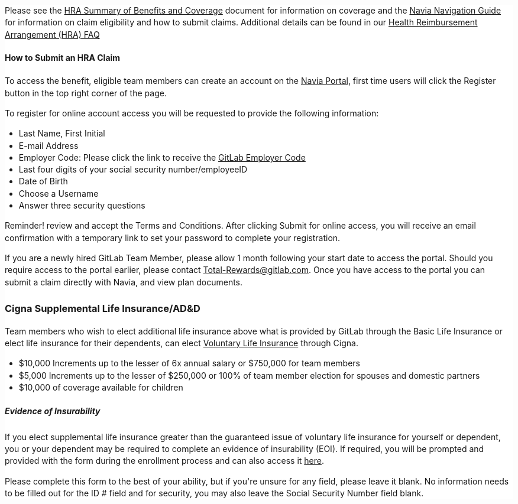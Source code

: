 Please see the [HRA Summary of Benefits and Coverage](https://drive.google.com/file/d/10qDNSuYWYqPXGMQCc8hE1bQ1FT6fxDkB/view?usp=sharing) document for information on coverage and the [Navia Navigation Guide](https://drive.google.com/file/d/1mTGCLX73yFTEbBWYhabaYwhM7kOsBKMx/view?usp=sharing) for information on claim eligibility and how to submit claims. Additional details can be found in our [Health Reimbursement Arrangement (HRA) FAQ](https://docs.google.com/document/d/1ZpVaDB62vG2djOOjYNBjHnoKVEvwcbELF9gMdwwM2Go/edit?usp=sharing)

#### How to Submit an HRA Claim

To access the benefit, eligible team members can create an account on the [Navia Portal](https://app.naviabenefits.com/app/#/signup), first time users will click the Register button in the top right corner of the page.

To register for online account access you will be requested to provide the following
information:

- Last Name, First Initial
- E-mail Address
- Employer Code: Please click the link to receive the [GitLab Employer Code](https://docs.google.com/document/d/1VTuyywdcPpfzMjQzVwaED_smzePzSgYxPwq_z-P1620/edit?usp=sharing)
- Last four digits of your social security number/employeeID
- Date of Birth
- Choose a Username
- Answer three security questions

Reminder!  review and accept the Terms and Conditions. After clicking Submit for online access, you will receive an email confirmation with a temporary link to set your
password to complete your registration.

If you are a newly hired GitLab Team Member, please allow 1 month following your start date to access the portal. Should you require access to the portal earlier, please contact Total-Rewards@gitlab.com. Once you have access to the portal you can submit a claim directly with Navia, and view plan documents.

### Cigna Supplemental Life Insurance/AD&D

Team members who wish to elect additional life insurance above what is provided by GitLab through the Basic Life Insurance or elect life insurance for their dependents, can elect [Voluntary Life Insurance](https://drive.google.com/file/d/1yY1tFJTuj1wCMlorUvnfcgWwZUuP279r/view?usp=sharing) through Cigna.

- $10,000 Increments up to the lesser of 6x annual salary or $750,000 for team members
- $5,000 Increments up to the lesser of $250,000 or 100% of team member election for spouses and domestic partners
- $10,000 of coverage available for children

##### Evidence of Insurability

If you elect supplemental life insurance greater than the guaranteed issue of voluntary life insurance for yourself or dependent, you or your dependent may be required to complete an evidence of insurability (EOI). If required, you will be prompted and provided with the form during the enrollment process and can also access it [here](https://drive.google.com/file/d/1Q1AjhGGia1QT2U_OC7TnMUtTk50ZuLBN/view?usp=sharing).

Please complete this form to the best of your ability, but if you're unsure for any field, please leave it blank. No information needs to be filled out for the ID # field and for security, you may also leave the Social Security Number field blank.
